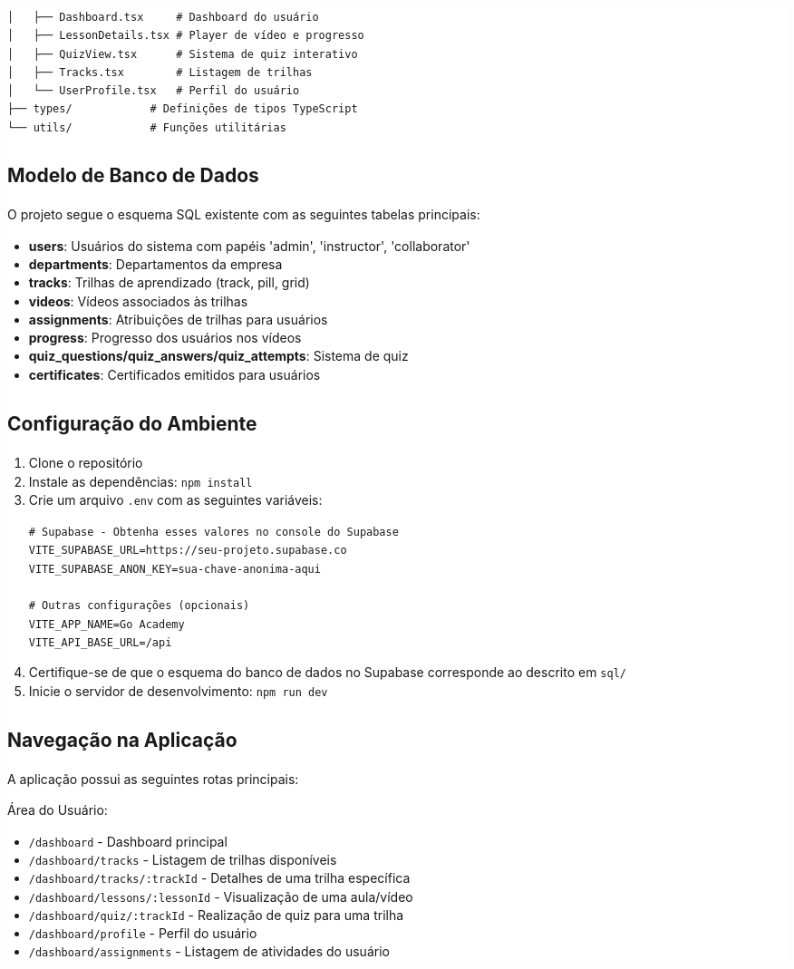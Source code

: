 ```
│   ├── Dashboard.tsx     # Dashboard do usuário
│   ├── LessonDetails.tsx # Player de vídeo e progresso
│   ├── QuizView.tsx      # Sistema de quiz interativo
│   ├── Tracks.tsx        # Listagem de trilhas
│   └── UserProfile.tsx   # Perfil do usuário
├── types/            # Definições de tipos TypeScript
└── utils/            # Funções utilitárias
```

## Modelo de Banco de Dados

O projeto segue o esquema SQL existente com as seguintes tabelas principais:

- **users**: Usuários do sistema com papéis 'admin', 'instructor', 'collaborator'
- **departments**: Departamentos da empresa
- **tracks**: Trilhas de aprendizado (track, pill, grid)
- **videos**: Vídeos associados às trilhas
- **assignments**: Atribuições de trilhas para usuários
- **progress**: Progresso dos usuários nos vídeos
- **quiz_questions/quiz_answers/quiz_attempts**: Sistema de quiz
- **certificates**: Certificados emitidos para usuários

## Configuração do Ambiente

1. Clone o repositório
2. Instale as dependências: `npm install`
3. Crie um arquivo `.env` com as seguintes variáveis:
   ```
   # Supabase - Obtenha esses valores no console do Supabase
   VITE_SUPABASE_URL=https://seu-projeto.supabase.co
   VITE_SUPABASE_ANON_KEY=sua-chave-anonima-aqui
   
   # Outras configurações (opcionais)
   VITE_APP_NAME=Go Academy
   VITE_API_BASE_URL=/api
   ```
4. Certifique-se de que o esquema do banco de dados no Supabase corresponde ao descrito em `sql/`
5. Inicie o servidor de desenvolvimento: `npm run dev`

## Navegação na Aplicação

A aplicação possui as seguintes rotas principais:

Área do Usuário:
- `/dashboard` - Dashboard principal
- `/dashboard/tracks` - Listagem de trilhas disponíveis
- `/dashboard/tracks/:trackId` - Detalhes de uma trilha específica
- `/dashboard/lessons/:lessonId` - Visualização de uma aula/vídeo
- `/dashboard/quiz/:trackId` - Realização de quiz para uma trilha
- `/dashboard/profile` - Perfil do usuário
- `/dashboard/assignments` - Listagem de atividades do usuário

